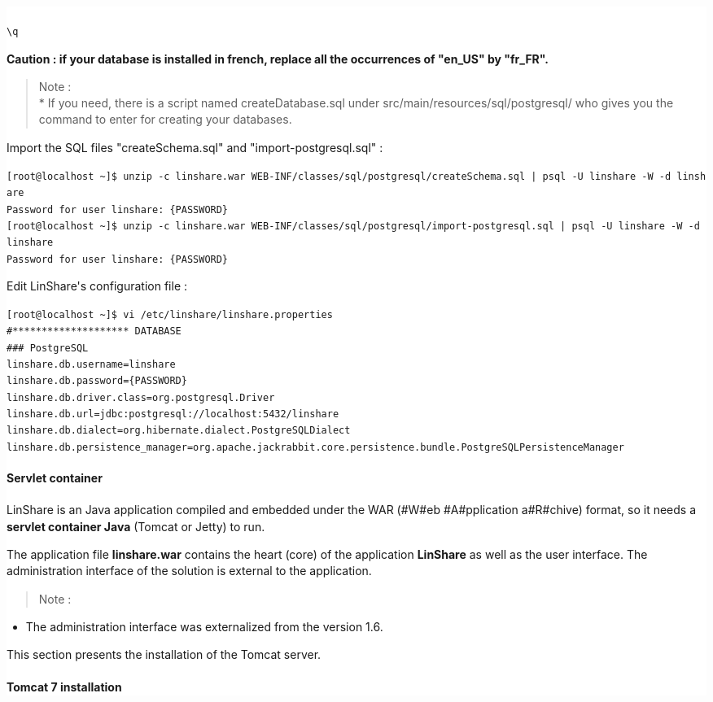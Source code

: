 ```

\q
```

__Caution : if your database is installed in french, replace all the occurrences of "en_US" by "fr_FR".__

> Note :<br/>
     * If you need, there is a script named createDatabase.sql under src/main/resources/sql/postgresql/ who gives 
     you the command to enter for creating your databases.

Import the SQL files "createSchema.sql" and "import-postgresql.sql" :

```
[root@localhost ~]$ unzip -c linshare.war WEB-INF/classes/sql/postgresql/createSchema.sql | psql -U linshare -W -d linshare
Password for user linshare: {PASSWORD}
[root@localhost ~]$ unzip -c linshare.war WEB-INF/classes/sql/postgresql/import-postgresql.sql | psql -U linshare -W -d linshare
Password for user linshare: {PASSWORD}
```

Edit LinShare's configuration file :

```
[root@localhost ~]$ vi /etc/linshare/linshare.properties
#******************** DATABASE
### PostgreSQL
linshare.db.username=linshare
linshare.db.password={PASSWORD}
linshare.db.driver.class=org.postgresql.Driver
linshare.db.url=jdbc:postgresql://localhost:5432/linshare
linshare.db.dialect=org.hibernate.dialect.PostgreSQLDialect
linshare.db.persistence_manager=org.apache.jackrabbit.core.persistence.bundle.PostgreSQLPersistenceManager
```

<a name="tomcat">

#### Servlet container

</a>

LinShare is an Java application compiled and embedded under the WAR (#W#eb #A#pplication a#R#chive) format, so it needs a __servlet container Java__ (Tomcat or Jetty) to run.

The application file **linshare.war** contains the heart (core) of the application __LinShare__ as well as the user interface. The administration interface of the solution is external to the application.

> Note :<br/>
   * The administration interface was externalized from the version 1.6.

This section presents the installation of the Tomcat server.

#### Tomcat 7 installation
